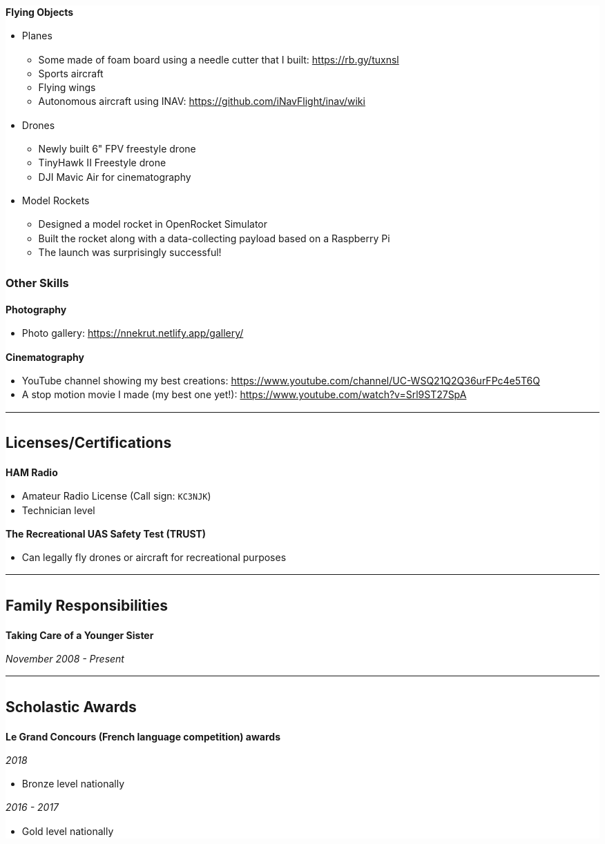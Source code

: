 **Flying Objects**

* Planes
  * Some made of foam board using a needle cutter that I built: https://rb.gy/tuxnsl
  * Sports aircraft
  * Flying wings
  * Autonomous aircraft using INAV: https://github.com/iNavFlight/inav/wiki

* Drones
  * Newly built 6" FPV freestyle drone
  * TinyHawk II Freestyle drone
  * DJI Mavic Air for cinematography

* Model Rockets
  * Designed a model rocket in OpenRocket Simulator
  * Built the rocket along with a data-collecting payload based on a Raspberry Pi
  * The launch was surprisingly successful!

### Other Skills

**Photography**

* Photo gallery: https://nnekrut.netlify.app/gallery/  

**Cinematography**

* YouTube channel showing my best creations: https://www.youtube.com/channel/UC-WSQ21Q2Q36urFPc4e5T6Q
* A stop motion movie I made (my best one yet!): https://www.youtube.com/watch?v=Srl9ST27SpA

---

## Licenses/Certifications

**HAM Radio**

* Amateur Radio License (Call sign: `KC3NJK`)
* Technician level

**The Recreational UAS Safety Test (TRUST)**

* Can legally fly drones or aircraft for recreational purposes

---

## Family Responsibilities

**Taking Care of a Younger Sister**

*November 2008 - Present*

---

## Scholastic Awards  

**Le Grand Concours (French language competition) awards**

*2018*

* Bronze level nationally

*2016 - 2017*

* Gold level nationally
